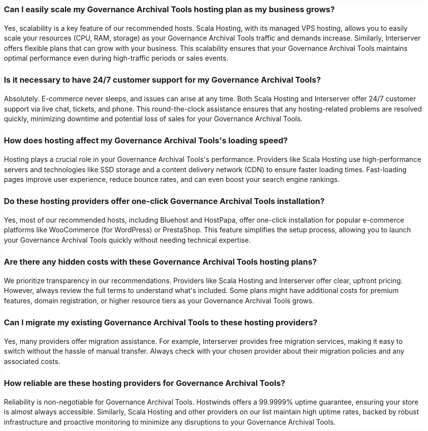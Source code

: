 ### Can I easily scale my Governance Archival Tools hosting plan as my business grows? 
Yes, scalability is a key feature of our recommended hosts. Scala Hosting, with its managed VPS hosting, allows you to easily scale your resources (CPU, RAM, storage) as your Governance Archival Tools traffic and demands increase. Similarly, Interserver offers flexible plans that can grow with your business. This scalability ensures that your Governance Archival Tools maintains optimal performance even during high-traffic periods or sales events.

### Is it necessary to have 24/7 customer support for my Governance Archival Tools? 
Absolutely. E-commerce never sleeps, and issues can arise at any time. Both Scala Hosting and Interserver offer 24/7 customer support via live chat, tickets, and phone. This round-the-clock assistance ensures that any hosting-related problems are resolved quickly, minimizing downtime and potential loss of sales for your Governance Archival Tools.

### How does hosting affect my Governance Archival Tools's loading speed? 
Hosting plays a crucial role in your Governance Archival Tools's performance. Providers like Scala Hosting use high-performance servers and technologies like SSD storage and a content delivery network (CDN) to ensure faster loading times. Fast-loading pages improve user experience, reduce bounce rates, and can even boost your search engine rankings.

### Do these hosting providers offer one-click Governance Archival Tools installation? 
Yes, most of our recommended hosts, including Bluehost and HostPapa, offer one-click installation for popular e-commerce platforms like WooCommerce (for WordPress) or PrestaShop. This feature simplifies the setup process, allowing you to launch your Governance Archival Tools quickly without needing technical expertise.

### Are there any hidden costs with these Governance Archival Tools hosting plans? 
We prioritize transparency in our recommendations. Providers like Scala Hosting and Interserver offer clear, upfront pricing. However, always review the full terms to understand what's included. Some plans might have additional costs for premium features, domain registration, or higher resource tiers as your Governance Archival Tools grows.

### Can I migrate my existing Governance Archival Tools to these hosting providers? 
Yes, many providers offer migration assistance. For example, Interserver provides free migration services, making it easy to switch without the hassle of manual transfer. Always check with your chosen provider about their migration policies and any associated costs.

### How reliable are these hosting providers for Governance Archival Tools? 
Reliability is non-negotiable for Governance Archival Tools. Hostwinds offers a 99.9999% uptime guarantee, ensuring your store is almost always accessible. Similarly, Scala Hosting and other providers on our list maintain high uptime rates, backed by robust infrastructure and proactive monitoring to minimize any disruptions to your Governance Archival Tools.
